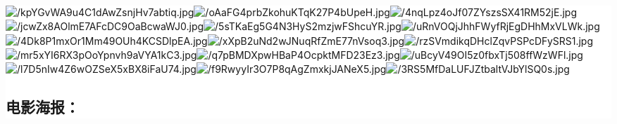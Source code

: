 <img src="https://image.tmdb.org/t/p/original/kpYGvWA9u4C1dAwZsnjHv7abtiq.jpg" alt="/kpYGvWA9u4C1dAwZsnjHv7abtiq.jpg" title="/kpYGvWA9u4C1dAwZsnjHv7abtiq.jpg"><img src="https://image.tmdb.org/t/p/original/oAaFG4prbZkohuKTqK27P4bUpeH.jpg" alt="/oAaFG4prbZkohuKTqK27P4bUpeH.jpg" title="/oAaFG4prbZkohuKTqK27P4bUpeH.jpg"><img src="https://image.tmdb.org/t/p/original/4nqLpz4oJf07ZYszsSX41RM52jE.jpg" alt="/4nqLpz4oJf07ZYszsSX41RM52jE.jpg" title="/4nqLpz4oJf07ZYszsSX41RM52jE.jpg"><img src="https://image.tmdb.org/t/p/original/jcwZx8AOlmE7AFcDC9OaBcwaWJ0.jpg" alt="/jcwZx8AOlmE7AFcDC9OaBcwaWJ0.jpg" title="/jcwZx8AOlmE7AFcDC9OaBcwaWJ0.jpg"><img src="https://image.tmdb.org/t/p/original/5sTKaEg5G4N3HyS2mzjwFShcuYR.jpg" alt="/5sTKaEg5G4N3HyS2mzjwFShcuYR.jpg" title="/5sTKaEg5G4N3HyS2mzjwFShcuYR.jpg"><img src="https://image.tmdb.org/t/p/original/uRnVOQjJhhFWyfRjEgDHhMxVLWk.jpg" alt="/uRnVOQjJhhFWyfRjEgDHhMxVLWk.jpg" title="/uRnVOQjJhhFWyfRjEgDHhMxVLWk.jpg"><img src="https://image.tmdb.org/t/p/original/4Dk8P1mxOr1Mm49OUh4KCSDlpEA.jpg" alt="/4Dk8P1mxOr1Mm49OUh4KCSDlpEA.jpg" title="/4Dk8P1mxOr1Mm49OUh4KCSDlpEA.jpg"><img src="https://image.tmdb.org/t/p/original/xXpB2uNd2wJNuqRfZmE77nVsoq3.jpg" alt="/xXpB2uNd2wJNuqRfZmE77nVsoq3.jpg" title="/xXpB2uNd2wJNuqRfZmE77nVsoq3.jpg"><img src="https://image.tmdb.org/t/p/original/rzSVmdikqDHclZqvPSPcDFySRS1.jpg" alt="/rzSVmdikqDHclZqvPSPcDFySRS1.jpg" title="/rzSVmdikqDHclZqvPSPcDFySRS1.jpg"><img src="https://image.tmdb.org/t/p/original/mr5xYI6RX3pOoYpnvh9aVYA1kC3.jpg" alt="/mr5xYI6RX3pOoYpnvh9aVYA1kC3.jpg" title="/mr5xYI6RX3pOoYpnvh9aVYA1kC3.jpg"><img src="https://image.tmdb.org/t/p/original/q7pBMDXpwHBaP4OcpktMFD23Ez3.jpg" alt="/q7pBMDXpwHBaP4OcpktMFD23Ez3.jpg" title="/q7pBMDXpwHBaP4OcpktMFD23Ez3.jpg"><img src="https://image.tmdb.org/t/p/original/uBcyV49OI5z0fbxTj508ffWzWFl.jpg" alt="/uBcyV49OI5z0fbxTj508ffWzWFl.jpg" title="/uBcyV49OI5z0fbxTj508ffWzWFl.jpg"><img src="https://image.tmdb.org/t/p/original/l7D5nIw4Z6wOZSeX5xBX8iFaU74.jpg" alt="/l7D5nIw4Z6wOZSeX5xBX8iFaU74.jpg" title="/l7D5nIw4Z6wOZSeX5xBX8iFaU74.jpg"><img src="https://image.tmdb.org/t/p/original/f9RwyyIr3O7P8qAgZmxkjJANeX5.jpg" alt="/f9RwyyIr3O7P8qAgZmxkjJANeX5.jpg" title="/f9RwyyIr3O7P8qAgZmxkjJANeX5.jpg"><img src="https://image.tmdb.org/t/p/original/3RS5MfDaLUFJZtbaltVJbYlSQ0s.jpg" alt="/3RS5MfDaLUFJZtbaltVJbYlSQ0s.jpg" title="/3RS5MfDaLUFJZtbaltVJbYlSQ0s.jpg">

## **电影海报**：